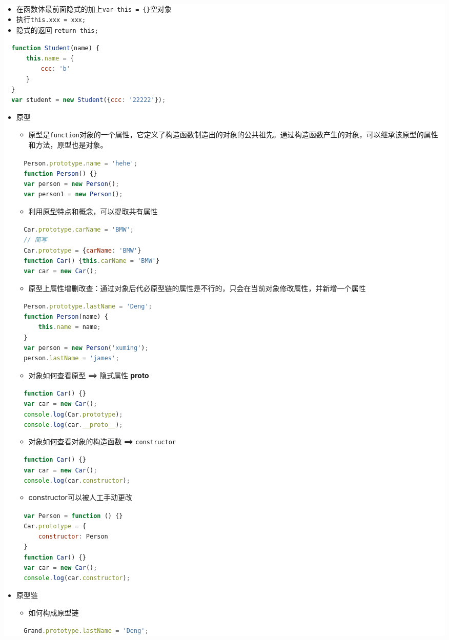   - 在函数体最前面隐式的加上`var this = {}`空对象
  - 执行`this.xxx = xxx;`
  - 隐式的返回 `return this;`
  ```javascript
    function Student(name) {
        this.name = {
            ccc: 'b'
        }
    }
    var student = new Student({ccc: '22222'});
  ```

+ 原型
  - 原型是`function`对象的一个属性，它定义了构造函数制造出的对象的公共祖先。通过构造函数产生的对象，可以继承该原型的属性和方法，原型也是对象。
  ```javascript
    Person.prototype.name = 'hehe';
    function Person() {}
    var person = new Person();
    var person1 = new Person();
  ```

  - 利用原型特点和概念，可以提取共有属性
  ```javascript
    Car.prototype.carName = 'BMW';
    // 简写
    Car.prototype = {carName: 'BMW'}
    function Car() {this.carName = 'BMW'}
    var car = new Car();
  ```

  - 原型上属性增删改查：通过对象后代必原型链的属性是不行的，只会在当前对象修改属性，并新增一个属性
  ```javascript
    Person.prototype.lastName = 'Deng';
    function Person(name) {
        this.name = name;
    }
    var person = new Person('xuming');
    person.lastName = 'james';
  ```

  - 对象如何查看原型 ==> 隐式属性 __proto__
  ```javascript
    function Car() {}
    var car = new Car();
    console.log(Car.prototype);
    console.log(car.__proto__);
  ```

  - 对象如何查看对象的构造函数 ==> `constructor`
  ```javascript
    function Car() {}
    var car = new Car();
    console.log(car.constructor);
  ```

  - constructor可以被人工手动更改
  ```javascript
    var Person = function () {}
    Car.prototype = {
        constructor: Person
    }
    function Car() {}
    var car = new Car();
    console.log(car.constructor);
  ```
+ 原型链
  - 如何构成原型链
  ```javascript
    Grand.prototype.lastName = 'Deng';
  ```